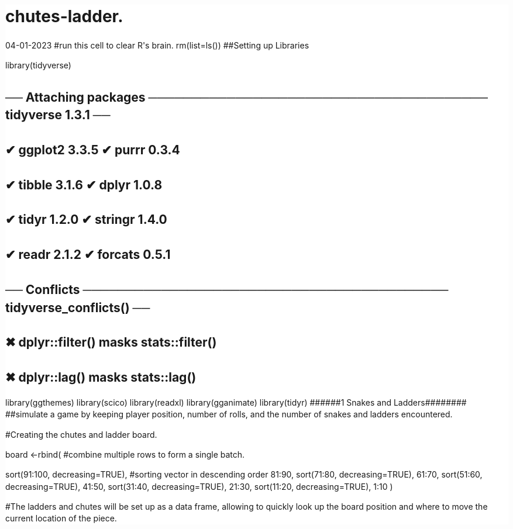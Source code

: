 # chutes-ladder.
04-01-2023
#run this cell to clear R's brain.
rm(list=ls())
##Setting up Libraries

library(tidyverse)
## ── Attaching packages ─────────────────────────────────────── tidyverse 1.3.1 ──
## ✔ ggplot2 3.3.5     ✔ purrr   0.3.4
## ✔ tibble  3.1.6     ✔ dplyr   1.0.8
## ✔ tidyr   1.2.0     ✔ stringr 1.4.0
## ✔ readr   2.1.2     ✔ forcats 0.5.1
## ── Conflicts ────────────────────────────────────────── tidyverse_conflicts() ──
## ✖ dplyr::filter() masks stats::filter()
## ✖ dplyr::lag()    masks stats::lag()
library(ggthemes)
library(scico)
library(readxl)
library(gganimate)
library(tidyr)
######1 Snakes and Ladders######## ##simulate a game by keeping player position, number of rolls, and the number of snakes and ladders encountered.

#Creating the chutes and ladder board.

board <-rbind( #combine multiple rows to form a single batch.
  
  sort(91:100, decreasing=TRUE), #sorting vector in descending order
  81:90,
  sort(71:80, decreasing=TRUE),
  61:70,
  sort(51:60, decreasing=TRUE),
  41:50,
  sort(31:40, decreasing=TRUE),
  21:30,
  sort(11:20, decreasing=TRUE),
  1:10 ) 

#The ladders and chutes will be set up as a data frame, allowing to quickly look up the board position and where to move the current location of the piece. 

